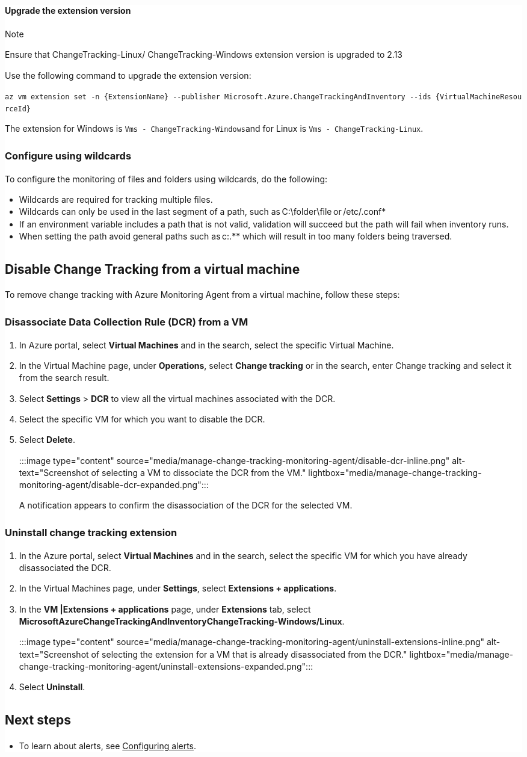 #### Upgrade the extension version

> [!NOTE]
> Ensure that ChangeTracking-Linux/ ChangeTracking-Windows extension version is upgraded to 2.13

Use the following command to upgrade the extension version:

```azurecli-interactive
az vm extension set -n {ExtensionName} --publisher Microsoft.Azure.ChangeTrackingAndInventory --ids {VirtualMachineResourceId} 
```
The extension for Windows is `Vms - ChangeTracking-Windows`and for Linux is `Vms - ChangeTracking-Linux`.

### Configure using wildcards
 
To configure the monitoring of files and folders using wildcards, do the following: 

- Wildcards are required for tracking multiple files. 
- Wildcards can only be used in the last segment of a path, such as C:\folder\file or /etc/.conf* 
- If an environment variable includes a path that is not valid, validation will succeed but the path will fail when inventory runs. 
- When setting the path avoid general paths such as c:.** which will result in too many folders being traversed. 


## Disable Change Tracking from a virtual machine 

To remove change tracking with Azure Monitoring Agent from a virtual machine, follow these steps:

### Disassociate Data Collection Rule (DCR) from a VM

1. In Azure portal, select **Virtual Machines** and in the search, select the specific Virtual Machine. 
1. In the Virtual Machine page, under **Operations**, select **Change tracking** or in the search, enter Change tracking and select it from the search result.
1. Select **Settings** > **DCR** to view all the virtual machines associated with the DCR.
1. Select the specific VM for which you want to disable the DCR.
1. Select **Delete**.
   
   :::image type="content" source="media/manage-change-tracking-monitoring-agent/disable-dcr-inline.png" alt-text="Screenshot of selecting a VM to dissociate the DCR from the VM." lightbox="media/manage-change-tracking-monitoring-agent/disable-dcr-expanded.png":::

   A notification appears to confirm the disassociation of the DCR for the selected VM.

### Uninstall change tracking extension

1. In the Azure portal, select **Virtual Machines** and in the search, select the specific VM for which you have already disassociated the DCR.
1. In the Virtual Machines page, under **Settings**, select **Extensions + applications**.
1. In the **VM |Extensions + applications** page, under **Extensions** tab, select **MicrosoftAzureChangeTrackingAndInventoryChangeTracking-Windows/Linux**.

   :::image type="content" source="media/manage-change-tracking-monitoring-agent/uninstall-extensions-inline.png" alt-text="Screenshot of selecting the extension for a VM that is already disassociated from the DCR." lightbox="media/manage-change-tracking-monitoring-agent/uninstall-extensions-expanded.png":::

1. Select **Uninstall**.

## Next steps

* To learn about alerts, see [Configuring alerts](../change-tracking/configure-alerts.md).

